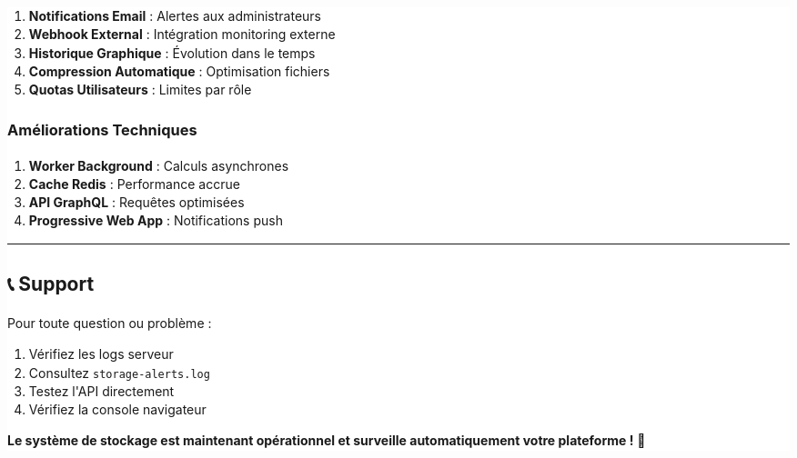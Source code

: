 1. **Notifications Email** : Alertes aux administrateurs
2. **Webhook External** : Intégration monitoring externe
3. **Historique Graphique** : Évolution dans le temps
4. **Compression Automatique** : Optimisation fichiers
5. **Quotas Utilisateurs** : Limites par rôle

### Améliorations Techniques

1. **Worker Background** : Calculs asynchrones
2. **Cache Redis** : Performance accrue
3. **API GraphQL** : Requêtes optimisées
4. **Progressive Web App** : Notifications push

---

## 📞 Support

Pour toute question ou problème :

1. Vérifiez les logs serveur
2. Consultez `storage-alerts.log`
3. Testez l'API directement
4. Vérifiez la console navigateur

**Le système de stockage est maintenant opérationnel et surveille automatiquement votre plateforme !** 🎉
